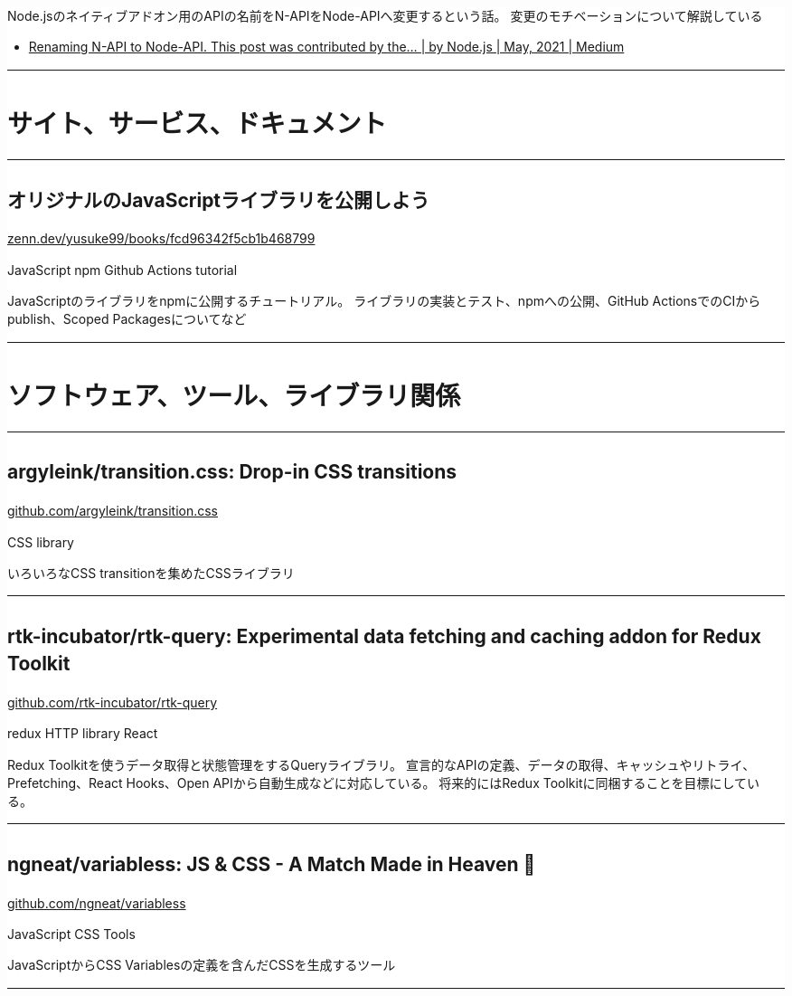 Node.jsのネイティブアドオン用のAPIの名前をN-APIをNode-APIへ変更するという話。
変更のモチベーションについて解説している

- [Renaming N-API to Node-API. This post was contributed by the… | by Node.js | May, 2021 | Medium](https://nodejs.medium.com/renaming-n-api-to-node-api-27aa8ca30ed8 "Renaming N-API to Node-API. This post was contributed by the… | by Node.js | May, 2021 | Medium")

----
<h1 class="site-genre">サイト、サービス、ドキュメント</h1>

----

## オリジナルのJavaScriptライブラリを公開しよう
[zenn.dev/yusuke99/books/fcd96342f5cb1b468799](https://zenn.dev/yusuke99/books/fcd96342f5cb1b468799 "オリジナルのJavaScriptライブラリを公開しよう")
<p class="jser-tags jser-tag-icon"><span class="jser-tag">JavaScript</span> <span class="jser-tag">npm</span> <span class="jser-tag">Github</span> <span class="jser-tag">Actions</span> <span class="jser-tag">tutorial</span></p>

JavaScriptのライブラリをnpmに公開するチュートリアル。
ライブラリの実装とテスト、npmへの公開、GitHub ActionsでのCIからpublish、Scoped Packagesについてなど


----
<h1 class="site-genre">ソフトウェア、ツール、ライブラリ関係</h1>

----

## argyleink/transition.css: Drop-in CSS transitions
[github.com/argyleink/transition.css](https://github.com/argyleink/transition.css "argyleink/transition.css: Drop-in CSS transitions")
<p class="jser-tags jser-tag-icon"><span class="jser-tag">CSS</span> <span class="jser-tag">library</span></p>

いろいろなCSS transitionを集めたCSSライブラリ


----

## rtk-incubator/rtk-query: Experimental data fetching and caching addon for Redux Toolkit
[github.com/rtk-incubator/rtk-query](https://github.com/rtk-incubator/rtk-query "rtk-incubator/rtk-query: Experimental data fetching and caching addon for Redux Toolkit")
<p class="jser-tags jser-tag-icon"><span class="jser-tag">redux</span> <span class="jser-tag">HTTP</span> <span class="jser-tag">library</span> <span class="jser-tag">React</span></p>

Redux Toolkitを使うデータ取得と状態管理をするQueryライブラリ。
宣言的なAPIの定義、データの取得、キャッシュやリトライ、Prefetching、React Hooks、Open APIから自動生成などに対応している。
将来的にはRedux Toolkitに同梱することを目標にしている。


----

## ngneat/variabless: JS &amp; CSS - A Match Made in Heaven 💎
[github.com/ngneat/variabless](https://github.com/ngneat/variabless "ngneat/variabless: JS &amp; CSS - A Match Made in Heaven 💎")
<p class="jser-tags jser-tag-icon"><span class="jser-tag">JavaScript</span> <span class="jser-tag">CSS</span> <span class="jser-tag">Tools</span></p>

JavaScriptからCSS Variablesの定義を含んだCSSを生成するツール


----

